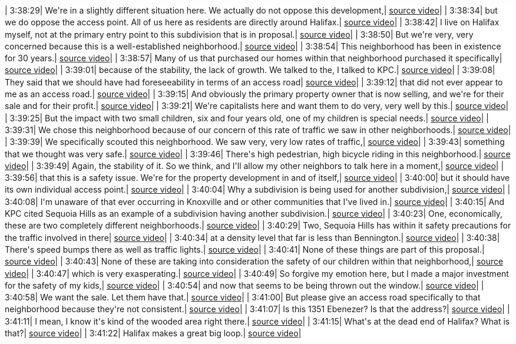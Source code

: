 | 3:38:29| We're in a slightly different situation here. We actually do not oppose this development,| [source video](https://archive.org/details/CoCom140728?start=13109)|
| 3:38:34| but we do oppose the access point. All of us here as residents are directly around Halifax.| [source video](https://archive.org/details/CoCom140728?start=13114)|
| 3:38:42| I live on Halifax myself, not at the primary entry point to this subdivision that is in proposal.| [source video](https://archive.org/details/CoCom140728?start=13122)|
| 3:38:50| But we're very, very concerned because this is a well-established neighborhood.| [source video](https://archive.org/details/CoCom140728?start=13130)|
| 3:38:54| This neighborhood has been in existence for 30 years.| [source video](https://archive.org/details/CoCom140728?start=13134)|
| 3:38:57| Many of us that purchased our homes within that neighborhood purchased it specifically| [source video](https://archive.org/details/CoCom140728?start=13137)|
| 3:39:01| because of the stability, the lack of growth. We talked to the, I talked to KPC.| [source video](https://archive.org/details/CoCom140728?start=13141)|
| 3:39:08| They said that we should have had foreseeability in terms of an access road| [source video](https://archive.org/details/CoCom140728?start=13148)|
| 3:39:12| that did not ever appear to me as an access road.| [source video](https://archive.org/details/CoCom140728?start=13152)|
| 3:39:15| And obviously the primary property owner that is now selling, and we're for their sale and for their profit.| [source video](https://archive.org/details/CoCom140728?start=13155)|
| 3:39:21| We're capitalists here and want them to do very, very well by this.| [source video](https://archive.org/details/CoCom140728?start=13161)|
| 3:39:25| But the impact with two small children, six and four years old, one of my children is special needs.| [source video](https://archive.org/details/CoCom140728?start=13165)|
| 3:39:31| We chose this neighborhood because of our concern of this rate of traffic we saw in other neighborhoods.| [source video](https://archive.org/details/CoCom140728?start=13171)|
| 3:39:39| We specifically scouted this neighborhood. We saw very, very low rates of traffic,| [source video](https://archive.org/details/CoCom140728?start=13179)|
| 3:39:43| something that we thought was very safe.| [source video](https://archive.org/details/CoCom140728?start=13183)|
| 3:39:46| There's high pedestrian, high bicycle riding in this neighborhood.| [source video](https://archive.org/details/CoCom140728?start=13186)|
| 3:39:49| Again, the stability of it. So we think, and I'll allow my other neighbors to talk here in a moment,| [source video](https://archive.org/details/CoCom140728?start=13189)|
| 3:39:56| that this is a safety issue. We're for the property development in and of itself,| [source video](https://archive.org/details/CoCom140728?start=13196)|
| 3:40:00| but it should have its own individual access point.| [source video](https://archive.org/details/CoCom140728?start=13200)|
| 3:40:04| Why a subdivision is being used for another subdivision,| [source video](https://archive.org/details/CoCom140728?start=13204)|
| 3:40:08| I'm unaware of that ever occurring in Knoxville and or other communities that I've lived in.| [source video](https://archive.org/details/CoCom140728?start=13208)|
| 3:40:15| And KPC cited Sequoia Hills as an example of a subdivision having another subdivision.| [source video](https://archive.org/details/CoCom140728?start=13215)|
| 3:40:23| One, economically, these are two completely different neighborhoods.| [source video](https://archive.org/details/CoCom140728?start=13223)|
| 3:40:29| Two, Sequoia Hills has within it safety precautions for the traffic involved in there| [source video](https://archive.org/details/CoCom140728?start=13229)|
| 3:40:34| at a density level that far is less than Bennington.| [source video](https://archive.org/details/CoCom140728?start=13234)|
| 3:40:38| There's speed bumps there as well as traffic lights.| [source video](https://archive.org/details/CoCom140728?start=13238)|
| 3:40:41| None of these things are part of this proposal.| [source video](https://archive.org/details/CoCom140728?start=13241)|
| 3:40:43| None of these are taking into consideration the safety of our children within that neighborhood,| [source video](https://archive.org/details/CoCom140728?start=13243)|
| 3:40:47| which is very exasperating.| [source video](https://archive.org/details/CoCom140728?start=13247)|
| 3:40:49| So forgive my emotion here, but I made a major investment for the safety of my kids,| [source video](https://archive.org/details/CoCom140728?start=13249)|
| 3:40:54| and now that seems to be being thrown out the window.| [source video](https://archive.org/details/CoCom140728?start=13254)|
| 3:40:58| We want the sale. Let them have that.| [source video](https://archive.org/details/CoCom140728?start=13258)|
| 3:41:00| But please give an access road specifically to that neighborhood because they're not consistent.| [source video](https://archive.org/details/CoCom140728?start=13260)|
| 3:41:07| Is this 1351 Ebenezer? Is that the address?| [source video](https://archive.org/details/CoCom140728?start=13267)|
| 3:41:11| I mean, I know it's kind of the wooded area right there.| [source video](https://archive.org/details/CoCom140728?start=13271)|
| 3:41:15| What's at the dead end of Halifax? What is that?| [source video](https://archive.org/details/CoCom140728?start=13275)|
| 3:41:22| Halifax makes a great big loop.| [source video](https://archive.org/details/CoCom140728?start=13282)|
